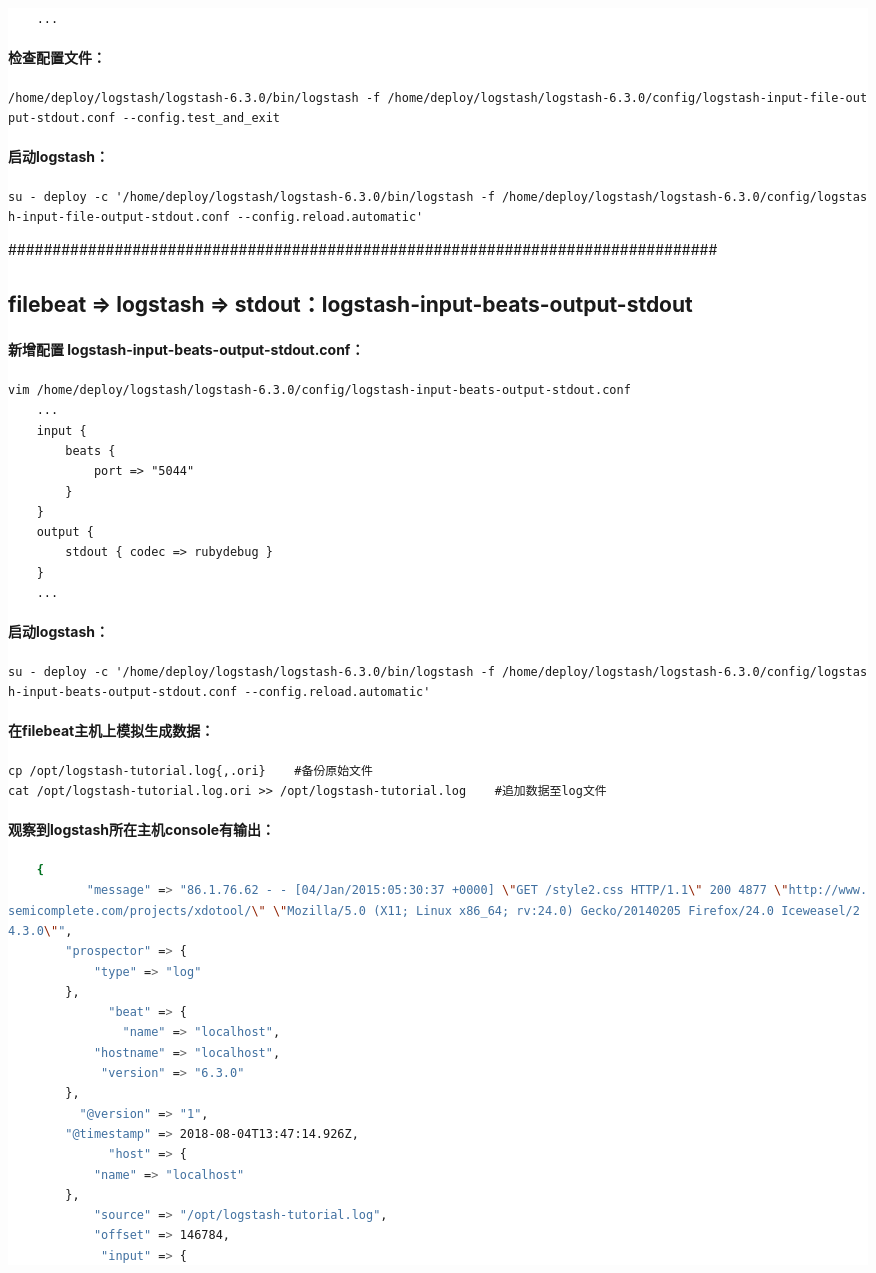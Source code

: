 ```
    ...
```
#### 检查配置文件：
```
/home/deploy/logstash/logstash-6.3.0/bin/logstash -f /home/deploy/logstash/logstash-6.3.0/config/logstash-input-file-output-stdout.conf --config.test_and_exit
```
#### 启动logstash：
```
su - deploy -c '/home/deploy/logstash/logstash-6.3.0/bin/logstash -f /home/deploy/logstash/logstash-6.3.0/config/logstash-input-file-output-stdout.conf --config.reload.automatic'
```
################################################################################

## filebeat => logstash => stdout：logstash-input-beats-output-stdout

#### 新增配置 logstash-input-beats-output-stdout.conf：
```
vim /home/deploy/logstash/logstash-6.3.0/config/logstash-input-beats-output-stdout.conf
    ...
    input {
        beats {
            port => "5044"
        }
    }
    output {
        stdout { codec => rubydebug }
    }
    ...
```
#### 启动logstash：
```
su - deploy -c '/home/deploy/logstash/logstash-6.3.0/bin/logstash -f /home/deploy/logstash/logstash-6.3.0/config/logstash-input-beats-output-stdout.conf --config.reload.automatic'
```
#### 在filebeat主机上模拟生成数据：
```
cp /opt/logstash-tutorial.log{,.ori}    #备份原始文件
cat /opt/logstash-tutorial.log.ori >> /opt/logstash-tutorial.log    #追加数据至log文件
```
#### 观察到logstash所在主机console有输出：
```sh
    {
           "message" => "86.1.76.62 - - [04/Jan/2015:05:30:37 +0000] \"GET /style2.css HTTP/1.1\" 200 4877 \"http://www.semicomplete.com/projects/xdotool/\" \"Mozilla/5.0 (X11; Linux x86_64; rv:24.0) Gecko/20140205 Firefox/24.0 Iceweasel/24.3.0\"",
        "prospector" => {
            "type" => "log"
        },
              "beat" => {
                "name" => "localhost",
            "hostname" => "localhost",
             "version" => "6.3.0"
        },
          "@version" => "1",
        "@timestamp" => 2018-08-04T13:47:14.926Z,
              "host" => {
            "name" => "localhost"
        },
            "source" => "/opt/logstash-tutorial.log",
            "offset" => 146784,
             "input" => {
```